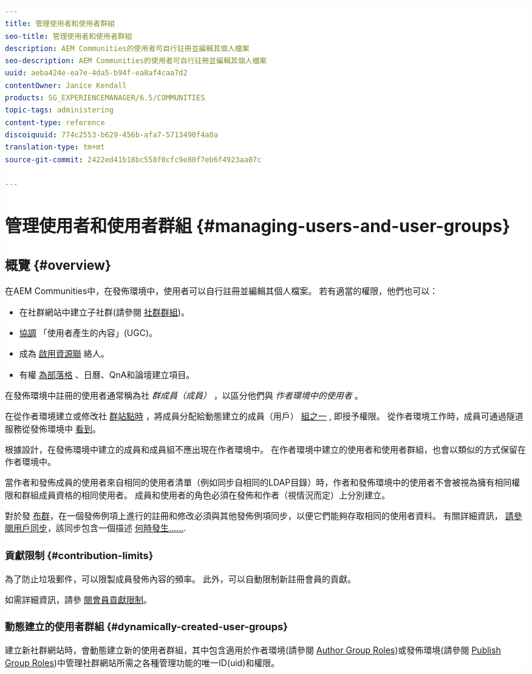 ```yaml
---
title: 管理使用者和使用者群組
seo-title: 管理使用者和使用者群組
description: AEM Communities的使用者可自行註冊並編輯其個人檔案
seo-description: AEM Communities的使用者可自行註冊並編輯其個人檔案
uuid: aeba424e-ea7e-4da5-b94f-ea8af4caa7d2
contentOwner: Janice Kendall
products: SG_EXPERIENCEMANAGER/6.5/COMMUNITIES
topic-tags: administering
content-type: reference
discoiquuid: 774c2553-b629-456b-afa7-5713490f4a0a
translation-type: tm+mt
source-git-commit: 2422ed41b18bc558f0cfc9e80f7eb6f4923aa07c

---
```



# 管理使用者和使用者群組 {#managing-users-and-user-groups}

## 概覽 {#overview}

在AEM Communities中，在發佈環境中，使用者可以自行註冊並編輯其個人檔案。 若有適當的權限，他們也可以：

* 在社群網站中建立子社群(請參閱 [社群群組](creating-groups.md))。

* [協調](moderation.md) 「使用者產生的內容」(UGC)。

* 成為 [啟用資源聯](resources.md) 絡人。

* 有權 [為部落格](#privileged-members-group) 、日曆、QnA和論壇建立項目。

在發佈環境中註冊的使用者通常稱為社 *群成員（成員）* ，以區分他們與 *作者環境中的使用者* 。

在從作者環境建立或修改社 [群站點時](#publish-group-roles) ，將成員分配給動態建立的成員（用戶） [組之一](sites-console.md) , [](sites-console.md#modifying-site-properties) 即授予權限。 從作者環境工作時，成員可通過隧道服務從發佈環境中 [看到](#tunnel-service)。

根據設計，在發佈環境中建立的成員和成員組不應出現在作者環境中。 在作者環境中建立的使用者和使用者群組，也會以類似的方式保留在作者環境中。

當作者和發佈成員的使用者來自相同的使用者清單（例如同步自相同的LDAP目錄）時，作者和發佈環境中的使用者不會被視為擁有相同權限和群組成員資格的相同使用者。 成員和使用者的角色必須在發佈和作者（視情況而定）上分別建立。

對於發 [布群](topologies.md)，在一個發佈例項上進行的註冊和修改必須與其他發佈例項同步，以便它們能夠存取相同的使用者資料。 有關詳細資訊， [請參閱用戶同步](sync.md)，該同步包含一個描述 [何時發生……](sync.md#what-happens-when).

### 貢獻限制 {#contribution-limits}

為了防止垃圾郵件，可以限製成員發佈內容的頻率。 此外，可以自動限制新註冊會員的貢獻。

如需詳細資訊，請參 [閱會員貢獻限制](limits.md)。

### 動態建立的使用者群組 {#dynamically-created-user-groups}

建立新社群網站時，會動態建立新的使用者群組，其中包含適用於作者環境(請參閱 [Author Group Roles](#author-group-roles))或發佈環境(請參閱 [Publish Group Roles](#publish-group-roles))中管理社群網站所需之各種管理功能的唯一ID(uid)和權限。
